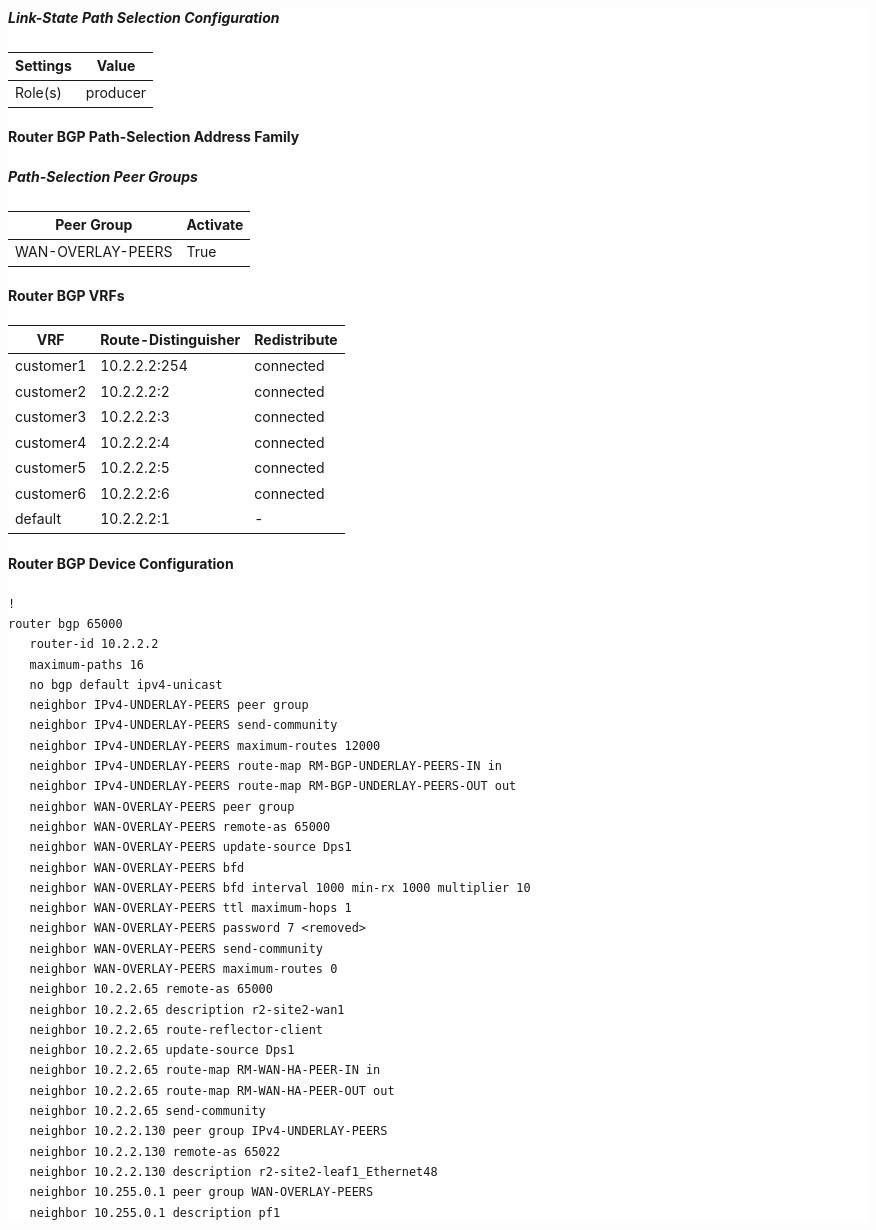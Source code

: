 ##### Link-State Path Selection Configuration

| Settings | Value |
| -------- | ----- |
| Role(s) | producer |

#### Router BGP Path-Selection Address Family

##### Path-Selection Peer Groups

| Peer Group | Activate |
| ---------- | -------- |
| WAN-OVERLAY-PEERS | True |

#### Router BGP VRFs

| VRF | Route-Distinguisher | Redistribute |
| --- | ------------------- | ------------ |
| customer1 | 10.2.2.2:254 | connected |
| customer2 | 10.2.2.2:2 | connected |
| customer3 | 10.2.2.2:3 | connected |
| customer4 | 10.2.2.2:4 | connected |
| customer5 | 10.2.2.2:5 | connected |
| customer6 | 10.2.2.2:6 | connected |
| default | 10.2.2.2:1 | - |

#### Router BGP Device Configuration

```eos
!
router bgp 65000
   router-id 10.2.2.2
   maximum-paths 16
   no bgp default ipv4-unicast
   neighbor IPv4-UNDERLAY-PEERS peer group
   neighbor IPv4-UNDERLAY-PEERS send-community
   neighbor IPv4-UNDERLAY-PEERS maximum-routes 12000
   neighbor IPv4-UNDERLAY-PEERS route-map RM-BGP-UNDERLAY-PEERS-IN in
   neighbor IPv4-UNDERLAY-PEERS route-map RM-BGP-UNDERLAY-PEERS-OUT out
   neighbor WAN-OVERLAY-PEERS peer group
   neighbor WAN-OVERLAY-PEERS remote-as 65000
   neighbor WAN-OVERLAY-PEERS update-source Dps1
   neighbor WAN-OVERLAY-PEERS bfd
   neighbor WAN-OVERLAY-PEERS bfd interval 1000 min-rx 1000 multiplier 10
   neighbor WAN-OVERLAY-PEERS ttl maximum-hops 1
   neighbor WAN-OVERLAY-PEERS password 7 <removed>
   neighbor WAN-OVERLAY-PEERS send-community
   neighbor WAN-OVERLAY-PEERS maximum-routes 0
   neighbor 10.2.2.65 remote-as 65000
   neighbor 10.2.2.65 description r2-site2-wan1
   neighbor 10.2.2.65 route-reflector-client
   neighbor 10.2.2.65 update-source Dps1
   neighbor 10.2.2.65 route-map RM-WAN-HA-PEER-IN in
   neighbor 10.2.2.65 route-map RM-WAN-HA-PEER-OUT out
   neighbor 10.2.2.65 send-community
   neighbor 10.2.2.130 peer group IPv4-UNDERLAY-PEERS
   neighbor 10.2.2.130 remote-as 65022
   neighbor 10.2.2.130 description r2-site2-leaf1_Ethernet48
   neighbor 10.255.0.1 peer group WAN-OVERLAY-PEERS
   neighbor 10.255.0.1 description pf1
```
